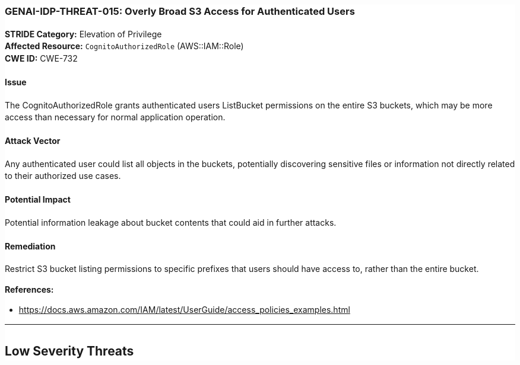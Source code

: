 ### GENAI-IDP-THREAT-015: Overly Broad S3 Access for Authenticated Users

**STRIDE Category:** Elevation of Privilege  
**Affected Resource:** `CognitoAuthorizedRole` (AWS::IAM::Role)  
**CWE ID:** CWE-732

#### Issue
The CognitoAuthorizedRole grants authenticated users ListBucket permissions on the entire S3 buckets, which may be more access than necessary for normal application operation.

#### Attack Vector
Any authenticated user could list all objects in the buckets, potentially discovering sensitive files or information not directly related to their authorized use cases.

#### Potential Impact
Potential information leakage about bucket contents that could aid in further attacks.

#### Remediation
Restrict S3 bucket listing permissions to specific prefixes that users should have access to, rather than the entire bucket.

**References:**
- https://docs.aws.amazon.com/IAM/latest/UserGuide/access_policies_examples.html

---

## Low Severity Threats

